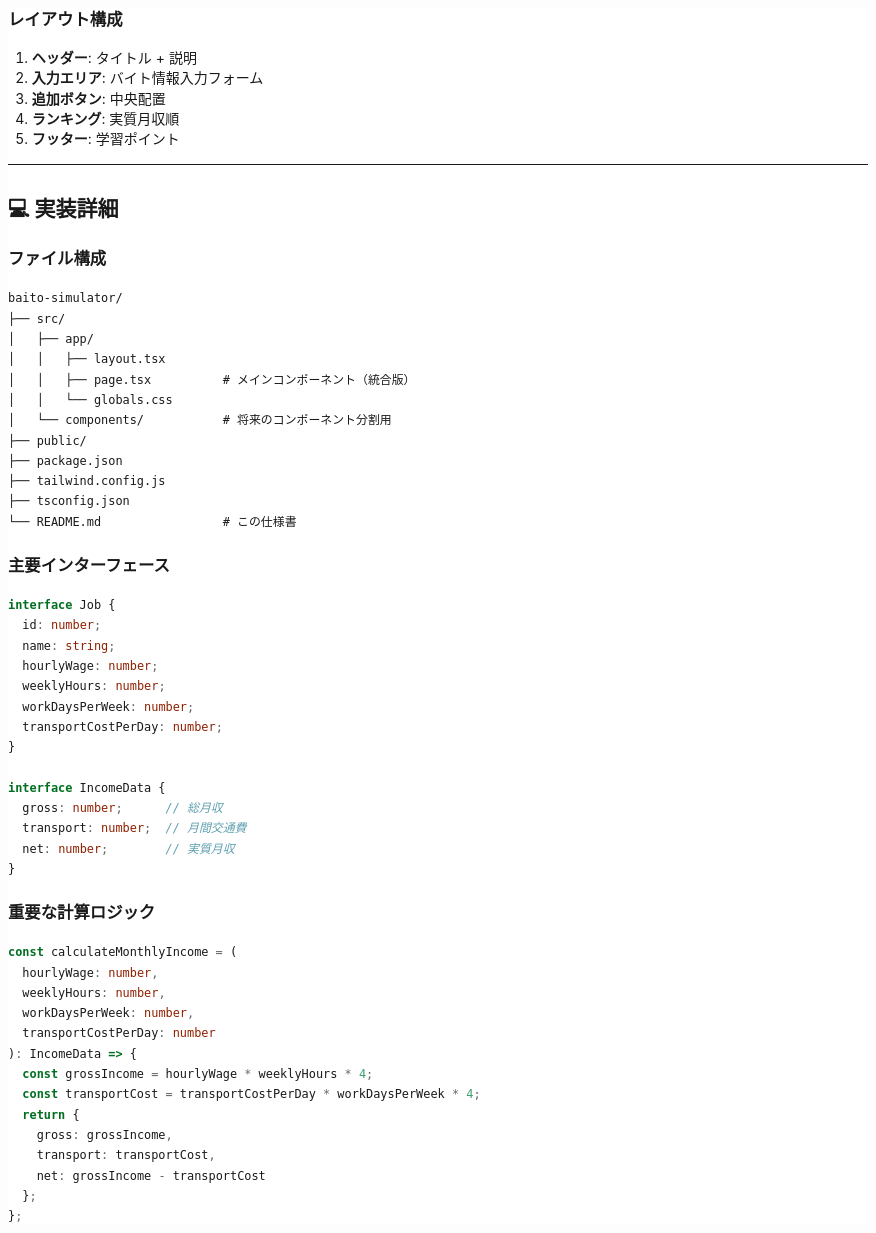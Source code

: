 ### レイアウト構成
1. **ヘッダー**: タイトル + 説明
2. **入力エリア**: バイト情報入力フォーム
3. **追加ボタン**: 中央配置
4. **ランキング**: 実質月収順
5. **フッター**: 学習ポイント

---

## 💻 実装詳細

### ファイル構成
```
baito-simulator/
├── src/
│   ├── app/
│   │   ├── layout.tsx
│   │   ├── page.tsx          # メインコンポーネント（統合版）
│   │   └── globals.css
│   └── components/           # 将来のコンポーネント分割用
├── public/
├── package.json
├── tailwind.config.js
├── tsconfig.json
└── README.md                 # この仕様書
```

### 主要インターフェース
```typescript
interface Job {
  id: number;
  name: string;
  hourlyWage: number;
  weeklyHours: number;
  workDaysPerWeek: number;
  transportCostPerDay: number;
}

interface IncomeData {
  gross: number;      // 総月収
  transport: number;  // 月間交通費
  net: number;        // 実質月収
}
```

### 重要な計算ロジック
```typescript
const calculateMonthlyIncome = (
  hourlyWage: number, 
  weeklyHours: number, 
  workDaysPerWeek: number, 
  transportCostPerDay: number
): IncomeData => {
  const grossIncome = hourlyWage * weeklyHours * 4;
  const transportCost = transportCostPerDay * workDaysPerWeek * 4;
  return {
    gross: grossIncome,
    transport: transportCost,
    net: grossIncome - transportCost
  };
};
```
